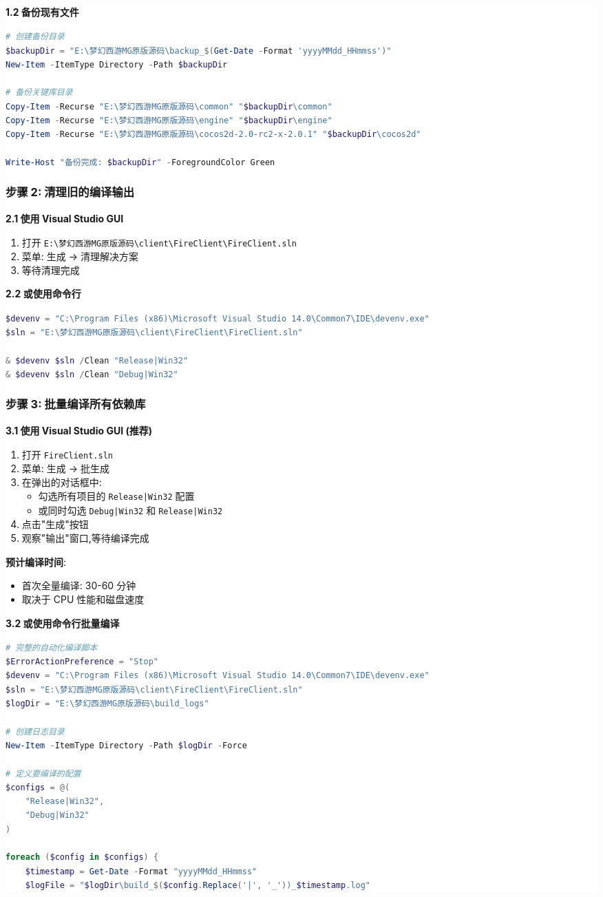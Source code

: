 **1.2 备份现有文件**

```powershell
# 创建备份目录
$backupDir = "E:\梦幻西游MG原版源码\backup_$(Get-Date -Format 'yyyyMMdd_HHmmss')"
New-Item -ItemType Directory -Path $backupDir

# 备份关键库目录
Copy-Item -Recurse "E:\梦幻西游MG原版源码\common" "$backupDir\common"
Copy-Item -Recurse "E:\梦幻西游MG原版源码\engine" "$backupDir\engine"
Copy-Item -Recurse "E:\梦幻西游MG原版源码\cocos2d-2.0-rc2-x-2.0.1" "$backupDir\cocos2d"

Write-Host "备份完成: $backupDir" -ForegroundColor Green
```

### 步骤 2: 清理旧的编译输出

**2.1 使用 Visual Studio GUI**
1. 打开 `E:\梦幻西游MG原版源码\client\FireClient\FireClient.sln`
2. 菜单: 生成 → 清理解决方案
3. 等待清理完成

**2.2 或使用命令行**
```powershell
$devenv = "C:\Program Files (x86)\Microsoft Visual Studio 14.0\Common7\IDE\devenv.exe"
$sln = "E:\梦幻西游MG原版源码\client\FireClient\FireClient.sln"

& $devenv $sln /Clean "Release|Win32"
& $devenv $sln /Clean "Debug|Win32"
```

### 步骤 3: 批量编译所有依赖库

**3.1 使用 Visual Studio GUI (推荐)**

1. 打开 `FireClient.sln`
2. 菜单: 生成 → 批生成
3. 在弹出的对话框中:
   - 勾选所有项目的 `Release|Win32` 配置
   - 或同时勾选 `Debug|Win32` 和 `Release|Win32`
4. 点击"生成"按钮
5. 观察"输出"窗口,等待编译完成

**预计编译时间**:
- 首次全量编译: 30-60 分钟
- 取决于 CPU 性能和磁盘速度

**3.2 或使用命令行批量编译**

```powershell
# 完整的自动化编译脚本
$ErrorActionPreference = "Stop"
$devenv = "C:\Program Files (x86)\Microsoft Visual Studio 14.0\Common7\IDE\devenv.exe"
$sln = "E:\梦幻西游MG原版源码\client\FireClient\FireClient.sln"
$logDir = "E:\梦幻西游MG原版源码\build_logs"

# 创建日志目录
New-Item -ItemType Directory -Path $logDir -Force

# 定义要编译的配置
$configs = @(
    "Release|Win32",
    "Debug|Win32"
)

foreach ($config in $configs) {
    $timestamp = Get-Date -Format "yyyyMMdd_HHmmss"
    $logFile = "$logDir\build_$($config.Replace('|', '_'))_$timestamp.log"
```